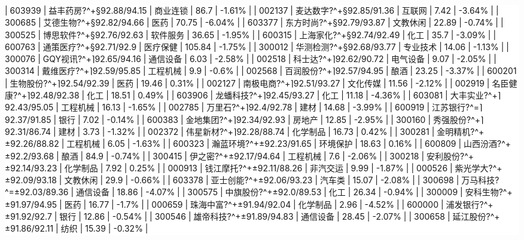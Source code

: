 | 603939 | 益丰药房?^+§92.88/94.15  |   商业连锁   |    86.7   | -1.61% |
| 002137 | 麦达数字?^+§92.85/91.36  |    互联网    |    7.42   | -3.64% |
| 300685 | 艾德生物?^+§92.82/94.66  |     医药     |   70.75   | -6.04% |
| 603377 | 东方时尚?^+§92.79/93.87  |   文教休闲   |   22.89   | -0.74% |
| 300525 | 博思软件?^+§92.76/92.63  |   软件服务   |   36.65   | -1.95% |
| 600315 | 上海家化?^+§92.74/92.49  |     化工     |    35.7   | -3.09% |
| 600763 |  通策医疗?^+§92.71/92.9  |   医疗保健   |   105.84  | -1.75% |
| 300012 | 华测检测?^+§92.68/93.77  |   专业技术   |   14.06   | -1.13% |
| 300076 |  GQY视讯?^+⌉92.65/94.16  |   通信设备   |    6.03   | -2.58% |
| 002518 |  科士达?^+⌉92.62/90.72   |   电气设备   |    9.07   | -2.05% |
| 300314 | 戴维医疗?^+⌉92.59/95.85  |   工程机械   |    9.9    | -0.6%  |
| 002568 | 百润股份?^+⌉92.57/94.95  |     酿酒     |   23.25   | -3.37% |
| 600201 | 生物股份?^+⌉92.54/92.39  |     医药     |   19.46   | 0.31%  |
| 002127 | 南极电商?^+⌉92.51/93.27  |   文化传媒   |   11.56   | -2.12% |
| 002919 | 名臣健康?^+⌉92.48/92.38  |     化工     |   18.51   | 0.49%  |
| 603906 | 龙蟠科技?^+⌉92.45/93.27  |     化工     |   11.18   | -4.36% |
| 603081 | 大丰实业?^+⌉92.43/95.05  |   工程机械   |   16.13   | -1.65% |
| 002785 |   万里石?^+⌉92.4/92.78   |     建材     |   14.68   | -3.99% |
| 600919 | 江苏银行?^=⌉92.37/91.85  |     银行     |    7.02   | -0.14% |
| 600383 | 金地集团?^+⌉92.34/92.93  |    房地产    |   12.85   | -2.95% |
| 300160 | 秀强股份?^+⌉92.31/86.74  |     建材     |    3.73   | -1.32% |
| 002372 | 伟星新材?^+⌉92.28/88.74  |   化学制品   |   16.73   | 0.42%  |
| 300281 | 金明精机?^+±92.26/88.82  |   工程机械   |    6.05   | -1.63% |
| 600323 | 瀚蓝环境?^+±92.23/91.65  |   环境保护   |   18.63   | 0.16%  |
| 600809 |  山西汾酒?^+±92.2/93.68  |     酿酒     |    84.9   | -0.74% |
| 300415 |  伊之密?^+±92.17/94.64   |   工程机械   |    7.6    | -2.06% |
| 300218 | 安利股份?^+±92.14/93.23  |   化学制品   |    7.92   | 0.25%  |
| 000913 | 钱江摩托?^+±92.11/88.26  |   非汽交运   |    9.99   | -1.87% |
| 000526 | 紫光学大?^+±92.09/93.18  |   文教休闲   |    29.9   | -0.66% |
| 603378 | 亚士创能?^+±92.06/93.23  |    汽车类    |   15.07   | -2.08% |
| 300698 | 万马科技?^=±92.03/89.36  |   通信设备   |   18.86   | -4.07% |
| 300575 |  中旗股份?^+±92.0/89.53  |     化工     |   26.34   | -0.94% |
| 300009 | 安科生物?^+±91.97/94.95  |     医药     |   16.77   | -1.7%  |
| 000659 | 珠海中富?^+±91.94/92.04  |   化学制品   |    2.96   | -4.52% |
| 600000 |  浦发银行?^+±91.92/92.7  |     银行     |   12.86   | -0.54% |
| 300546 | 雄帝科技?^+±91.89/94.83  |   通信设备   |   28.45   | -2.07% |
| 300658 | 延江股份?^+±91.86/92.11  |     纺织     |   15.39   | -0.32% |